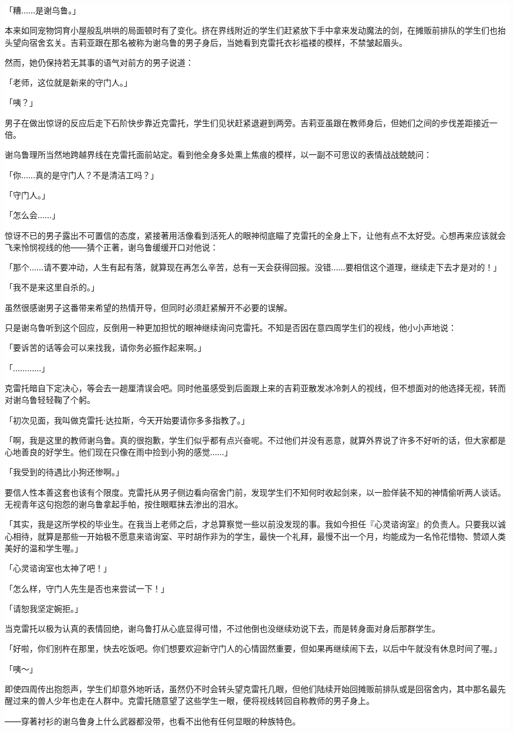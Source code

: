 「糟……是谢乌鲁。」

本来如同宠物饲育小屋般乱哄哄的局面顿时有了变化。挤在界线附近的学生们赶紧放下手中拿来发动魔法的剑，在摊贩前排队的学生们也抬头望向宿舍玄关。吉莉亚跟在那名被称为谢乌鲁的男子身后，当她看到克雷托衣衫褴褛的模样，不禁皱起眉头。

然而，她仍保持若无其事的语气对前方的男子说道：

「老师，这位就是新来的守门人。」

「咦？」

男子在做出惊讶的反应后走下石阶快步靠近克雷托，学生们见状赶紧退避到两旁。吉莉亚虽跟在教师身后，但她们之间的步伐差距接近一倍。

谢乌鲁理所当然地跨越界线在克雷托面前站定。看到他全身多处熏上焦痕的模样，以一副不可思议的表情战战兢兢问：

「你……真的是守门人？不是清洁工吗？」

「守门人。」

「怎么会……」

惊讶不已的男子露出不可置信的态度，紧接著用活像看到活死人的眼神彻底瞄了克雷托的全身上下，让他有点不太好受。心想再来应该就会飞来怜悯视线的他——猜个正著，谢乌鲁缓缓开口对他说：

「那个……请不要冲动，人生有起有落，就算现在再怎么辛苦，总有一天会获得回报。没错……要相信这个道理，继续走下去才是对的！」

「我不是来这里自杀的。」

虽然很感谢男子这番带来希望的热情开导，但同时必须赶紧解开不必要的误解。

只是谢乌鲁听到这个回应，反倒用一种更加担忧的眼神继续询问克雷托。不知是否因在意四周学生们的视线，他小小声地说：

「要诉苦的话等会可以来找我，请你务必振作起来啊。」

「…………」

克雷托暗自下定决心，等会去一趟厘清误会吧。同时他虽感受到后面跟上来的吉莉亚散发冰冷刺人的视线，但不想面对的他选择无视，转而对谢乌鲁轻轻鞠了个躬。

「初次见面，我叫做克雷托·达拉斯，今天开始要请你多多指教了。」

「啊，我是这里的教师谢乌鲁。真的很抱歉，学生们似乎都有点兴奋呢。不过他们并没有恶意，就算外界说了许多不好听的话，但大家都是心地善良的好学生。他们现在只像在雨中捡到小狗的感觉……」

「我受到的待遇比小狗还惨啊。」

要信人性本善这套也该有个限度。克雷托从男子侧边看向宿舍门前，发现学生们不知何时收起剑来，以一脸佯装不知的神情偷听两人谈话。无视青年这句抱怨的谢乌鲁拿起手帕，按住眼眶抹去渗出的泪水。

「其实，我是这所学校的毕业生。在我当上老师之后，才总算察觉一些以前没发现的事。我如今担任『心灵谘询室』的负责人。只要我以诚心相待，就算是那些一开始极不愿意来谘询室、平时胡作非为的学生，最快一个礼拜，最慢不出一个月，均能成为一名怜花惜物、赞颂人类美好的温和学生喔。」

「心灵谘询室也太神了吧！」

「怎么样，守门人先生是否也来尝试一下！」

「请恕我坚定婉拒。」

当克雷托以极为认真的表情回绝，谢乌鲁打从心底显得可惜，不过他倒也没继续劝说下去，而是转身面对身后那群学生。

「好啦，你们别杵在那里，快去吃饭吧。你们想要欢迎新守门人的心情固然重要，但如果再继续闹下去，以后中午就没有休息时间了喔。」

「咦～」

即使四周传出抱怨声，学生们却意外地听话，虽然仍不时会转头望克雷托几眼，但他们陆续开始回摊贩前排队或是回宿舍内，其中那名最先醒过来的兽人少年也走在人群中。克雷托随意望了这些学生一眼，便将视线转回自称教师的男子身上。

——穿著衬衫的谢乌鲁身上什么武器都没带，也看不出他有任何显眼的种族特色。

